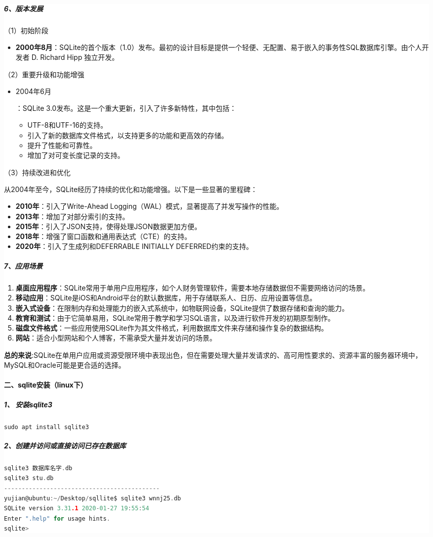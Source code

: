 #####  6、版本发展

（1）初始阶段

- **2000年8月**：SQLite的首个版本（1.0）发布。最初的设计目标是提供一个轻便、无配置、易于嵌入的事务性SQL数据库引擎。由个人开发者 D. Richard Hipp 独立开发。

（2）重要升级和功能增强

- 2004年6月

  ：SQLite 3.0发布。这是一个重大更新，引入了许多新特性，其中包括：

  - UTF-8和UTF-16的支持。
  - 引入了新的数据库文件格式，以支持更多的功能和更高效的存储。
  - 提升了性能和可靠性。
  - 增加了对可变长度记录的支持。

（3）持续改进和优化

从2004年至今，SQLite经历了持续的优化和功能增强。以下是一些显著的里程碑：

- **2010年**：引入了Write-Ahead Logging（WAL）模式，显著提高了并发写操作的性能。
- **2013年**：增加了对部分索引的支持。
- **2015年**：引入了JSON支持，使得处理JSON数据更加方便。
- **2018年**：增强了窗口函数和通用表达式（CTE）的支持。
- **2020年**：引入了生成列和DEFERRABLE INITIALLY DEFERRED约束的支持。

##### 7、应用场景

1. **桌面应用程序**：SQLite常用于单用户应用程序，如个人财务管理软件，需要本地存储数据但不需要网络访问的场景。
2. **移动应用**：SQLite是iOS和Android平台的默认数据库，用于存储联系人、日历、应用设置等信息。
3. **嵌入式设备**：在限制内存和处理能力的嵌入式系统中，如物联网设备，SQLite提供了数据存储和查询的能力。
4. **教育和测试**：由于它简单易用，SQLite常用于教学和学习SQL语言，以及进行软件开发的初期原型制作。
5. **磁盘文件格式**：一些应用使用SQLite作为其文件格式，利用数据库文件来存储和操作复杂的数据结构。
6. **网站**：适合小型网站和个人博客，不需承受大量并发访问的场景。



**总的来说**:SQLite在单用户应用或资源受限环境中表现出色，但在需要处理大量并发请求的、高可用性要求的、资源丰富的服务器环境中，MySQL和Oracle可能是更合适的选择。



#### 二、sqlite安装（linux下）

##### 1、 安装sqlite3

```c
sudo apt install sqlite3
```

##### 2、创建并访问或直接访问已存在数据库

```c
sqlite3 数据库名字.db
sqlite3 stu.db
--------------------------------------------
yujian@ubuntu:~/Desktop/sqllite$ sqlite3 wnnj25.db
SQLite version 3.31.1 2020-01-27 19:55:54
Enter ".help" for usage hints.
sqlite> 
```
